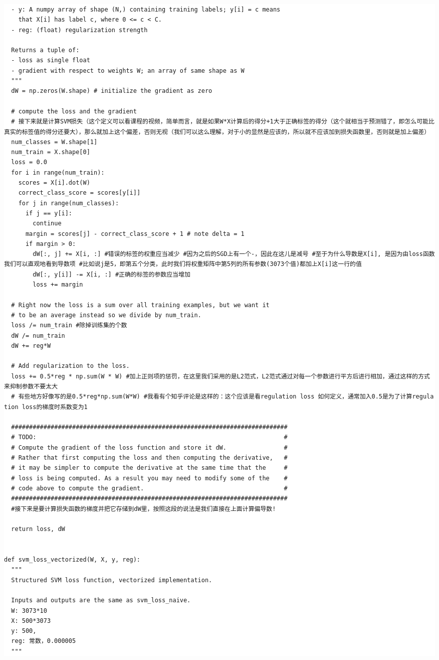 ```
  - y: A numpy array of shape (N,) containing training labels; y[i] = c means
    that X[i] has label c, where 0 <= c < C.
  - reg: (float) regularization strength

  Returns a tuple of:
  - loss as single float
  - gradient with respect to weights W; an array of same shape as W
  """
  dW = np.zeros(W.shape) # initialize the gradient as zero

  # compute the loss and the gradient
  # 接下来就是计算SVM损失（这个定义可以看课程的视频，简单而言，就是如果W*X计算后的得分+1大于正确标签的得分（这个就相当于预测错了，即怎么可能比真实的标签值的得分还要大），那么就加上这个偏差，否则无视（我们可以这么理解，对于小的显然是应该的，所以就不应该加到损失函数里，否则就是加上偏差）
  num_classes = W.shape[1]
  num_train = X.shape[0]
  loss = 0.0
  for i in range(num_train):
    scores = X[i].dot(W)
    correct_class_score = scores[y[i]]
    for j in range(num_classes):
      if j == y[i]:
        continue
      margin = scores[j] - correct_class_score + 1 # note delta = 1
      if margin > 0:
        dW[:, j] += X[i, :] #错误的标签的权重应当减少 #因为之后的SGD上有一个-，因此在这儿是减号 #至于为什么导数是X[i], 是因为由loss函数我们可以直观地看到导数项 #比如说j是5，即第五个分类，此时我们将权重矩阵中第5列的所有参数(3073个值)都加上X[i]这一行的值
        dW[:, y[i]] -= X[i, :] #正确的标签的参数应当增加
        loss += margin
        
  # Right now the loss is a sum over all training examples, but we want it
  # to be an average instead so we divide by num_train.
  loss /= num_train #除掉训练集的个数
  dW /= num_train
  dW += reg*W

  # Add regularization to the loss.
  loss += 0.5*reg * np.sum(W * W) #加上正则项的惩罚，在这里我们采用的是L2范式，L2范式通过对每一个参数进行平方后进行相加，通过这样的方式来抑制参数不要太大
  # 有些地方好像写的是0.5*reg*np.sum(W*W) #我看有个知乎评论是这样的：这个应该是看regulation loss 如何定义，通常加入0.5是为了计算regulation loss的梯度时系数变为1

  #############################################################################
  # TODO:                                                                     #
  # Compute the gradient of the loss function and store it dW.                #
  # Rather that first computing the loss and then computing the derivative,   #
  # it may be simpler to compute the derivative at the same time that the     #
  # loss is being computed. As a result you may need to modify some of the    #
  # code above to compute the gradient.                                       #
  #############################################################################
  #接下来是要计算损失函数的梯度并把它存储到dW里，按照这段的说法是我们直接在上面计算偏导数!

  return loss, dW


def svm_loss_vectorized(W, X, y, reg):
  """
  Structured SVM loss function, vectorized implementation.

  Inputs and outputs are the same as svm_loss_naive.
  W: 3073*10
  X: 500*3073
  y: 500,
  reg: 常数，0.000005
  """
```
